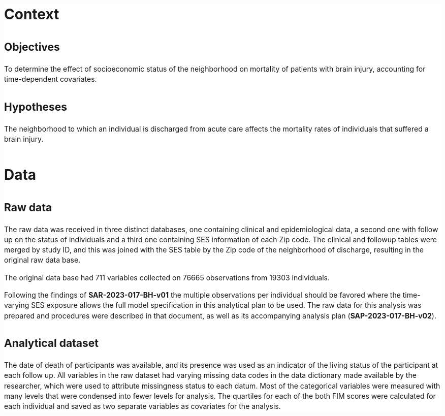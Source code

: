 # Context

## Objectives

To determine the effect of socioeconomic status of the neighborhood on mortality of patients with brain injury, accounting for time-dependent covariates.

## Hypotheses

The neighborhood to which an individual is discharged from acute care affects the mortality rates of individuals that suffered a brain injury.

# Data

## Raw data

The raw data was received in three distinct databases, one containing clinical and epidemiological data, a second one with follow up on the status of individuals and a third one containing SES information of each Zip code.
The clinical and followup tables were merged by study ID, and this was joined with the SES table by the Zip code of the neighborhood of discharge, resulting in the original raw data base.




The original data base had
711
variables collected on
76665
observations from
19303 individuals.

Following the findings of **SAR-2023-017-BH-v01** the multiple observations per individual should be favored where the time-varying SES exposure allows the full model specification in this analytical plan to be used.
The raw data for this analysis was prepared and procedures were described in that document, as well as its accompanying analysis plan (**SAP-2023-017-BH-v02**).

## Analytical dataset

The date of death of participants was available, and its presence was used as an indicator of the living status of the participant at each follow up.
All variables in the raw dataset had varying missing data codes in the data dictionary made available by the researcher, which were used to attribute missingness status to each datum.
Most of the categorical variables were measured with many levels that were condensed into fewer levels for analysis.
The quartiles for each of the both FIM scores were calculated for each individual and saved as two separate variables as covariates for the analysis.


